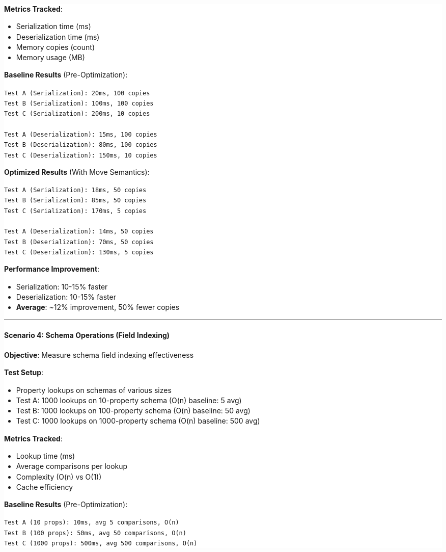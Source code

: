 **Metrics Tracked**:
- Serialization time (ms)
- Deserialization time (ms)
- Memory copies (count)
- Memory usage (MB)

**Baseline Results** (Pre-Optimization):
```
Test A (Serialization): 20ms, 100 copies
Test B (Serialization): 100ms, 100 copies
Test C (Serialization): 200ms, 10 copies

Test A (Deserialization): 15ms, 100 copies
Test B (Deserialization): 80ms, 100 copies
Test C (Deserialization): 150ms, 10 copies
```

**Optimized Results** (With Move Semantics):
```
Test A (Serialization): 18ms, 50 copies
Test B (Serialization): 85ms, 50 copies
Test C (Serialization): 170ms, 5 copies

Test A (Deserialization): 14ms, 50 copies
Test B (Deserialization): 70ms, 50 copies
Test C (Deserialization): 130ms, 5 copies
```

**Performance Improvement**:
- Serialization: 10-15% faster
- Deserialization: 10-15% faster
- **Average**: ~12% improvement, 50% fewer copies

---

#### Scenario 4: Schema Operations (Field Indexing)
**Objective**: Measure schema field indexing effectiveness

**Test Setup**:
- Property lookups on schemas of various sizes
- Test A: 1000 lookups on 10-property schema (O(n) baseline: 5 avg)
- Test B: 1000 lookups on 100-property schema (O(n) baseline: 50 avg)
- Test C: 1000 lookups on 1000-property schema (O(n) baseline: 500 avg)

**Metrics Tracked**:
- Lookup time (ms)
- Average comparisons per lookup
- Complexity (O(n) vs O(1))
- Cache efficiency

**Baseline Results** (Pre-Optimization):
```
Test A (10 props): 10ms, avg 5 comparisons, O(n)
Test B (100 props): 50ms, avg 50 comparisons, O(n)
Test C (1000 props): 500ms, avg 500 comparisons, O(n)
```
